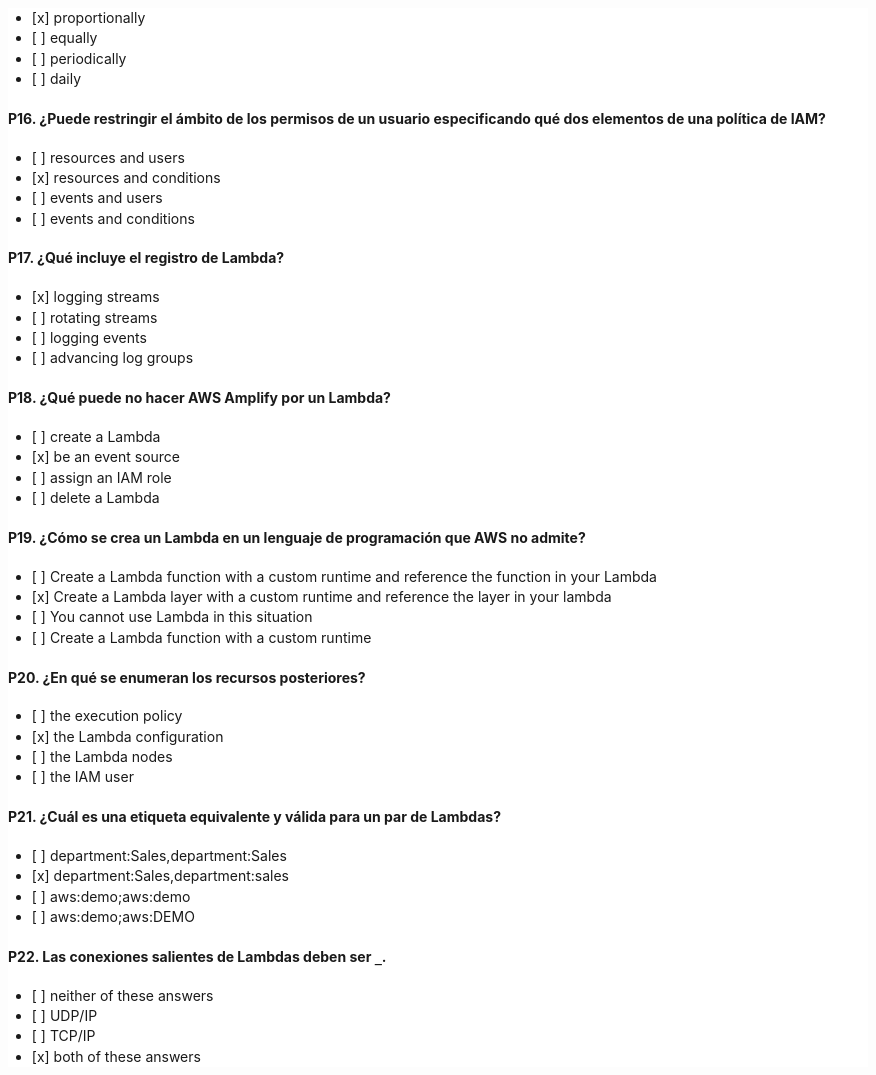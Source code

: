 - \[x] proportionally
- \[ ] equally
- \[ ] periodically
- \[ ] daily

#### P16. ¿Puede restringir el ámbito de los permisos de un usuario especificando qué dos elementos de una política de IAM?

- \[ ] resources and users
- \[x] resources and conditions
- \[ ] events and users
- \[ ] events and conditions

#### P17. ¿Qué incluye el registro de Lambda?

- \[x] logging streams
- \[ ] rotating streams
- \[ ] logging events
- \[ ] advancing log groups

#### P18. ¿Qué puede no hacer AWS Amplify por un Lambda?

- \[ ] create a Lambda
- \[x] be an event source
- \[ ] assign an IAM role
- \[ ] delete a Lambda

#### P19. ¿Cómo se crea un Lambda en un lenguaje de programación que AWS no admite?

- \[ ] Create a Lambda function with a custom runtime and reference the function in your Lambda
- \[x] Create a Lambda layer with a custom runtime and reference the layer in your lambda
- \[ ] You cannot use Lambda in this situation
- \[ ] Create a Lambda function with a custom runtime

#### P20. ¿En qué se enumeran los recursos posteriores?

- \[ ] the execution policy
- \[x] the Lambda configuration
- \[ ] the Lambda nodes
- \[ ] the IAM user

#### P21. ¿Cuál es una etiqueta equivalente y válida para un par de Lambdas?

- \[ ] department:Sales,department:Sales
- \[x] department:Sales,department:sales
- \[ ] aws:demo;aws:demo
- \[ ] aws:demo;aws:DEMO

#### P22. Las conexiones salientes de Lambdas deben ser `_`.

- \[ ] neither of these answers
- \[ ] UDP/IP
- \[ ] TCP/IP
- \[x] both of these answers
